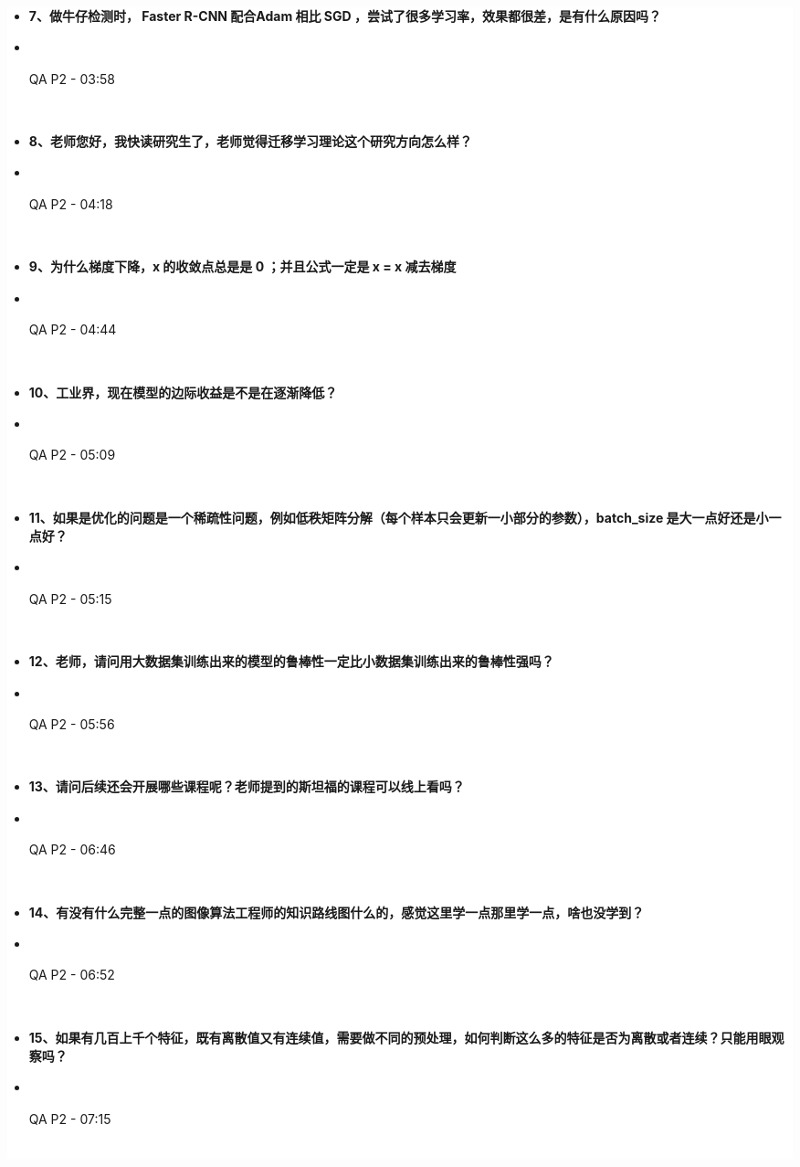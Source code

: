 - **7、做牛仔检测时， Faster R-CNN 配合Adam 相比 SGD ，尝试了很多学习率，效果都很差，是有什么原因吗？**
- ﻿
    
    QA P2 - 03:58
    
    ﻿
    
- **8、老师您好，我快读研究生了，老师觉得迁移学习理论这个研究方向怎么样？**
- ﻿
    
    QA P2 - 04:18
    
    ﻿
    
- **9、为什么梯度下降，x 的收敛点总是是 0 ；并且公式一定是 x = x 减去梯度**
- ﻿
    
    QA P2 - 04:44
    
    ﻿
    
- **10、工业界，现在模型的边际收益是不是在逐渐降低？**
- ﻿
    
    QA P2 - 05:09
    
    ﻿
    
- **11、如果是优化的问题是一个稀疏性问题，例如低秩矩阵分解（每个样本只会更新一小部分的参数），batch_size 是大一点好还是小一点好？**
- ﻿
    
    QA P2 - 05:15
    
    ﻿
    
- **12、老师，请问用大数据集训练出来的模型的鲁棒性一定比小数据集训练出来的鲁棒性强吗？**
- ﻿
    
    QA P2 - 05:56
    
    ﻿
    
- **13、请问后续还会开展哪些课程呢？老师提到的斯坦福的课程可以线上看吗？**
- ﻿
    
    QA P2 - 06:46
    
    ﻿
    
- **14、有没有什么完整一点的图像算法工程师的知识路线图什么的，感觉这里学一点那里学一点，啥也没学到？**
- ﻿
    
    QA P2 - 06:52
    
    ﻿
    
- **15、如果有几百上千个特征，既有离散值又有连续值，需要做不同的预处理，如何判断这么多的特征是否为离散或者连续？只能用眼观察吗？**
- ﻿
    
    QA P2 - 07:15
    
    ﻿
    